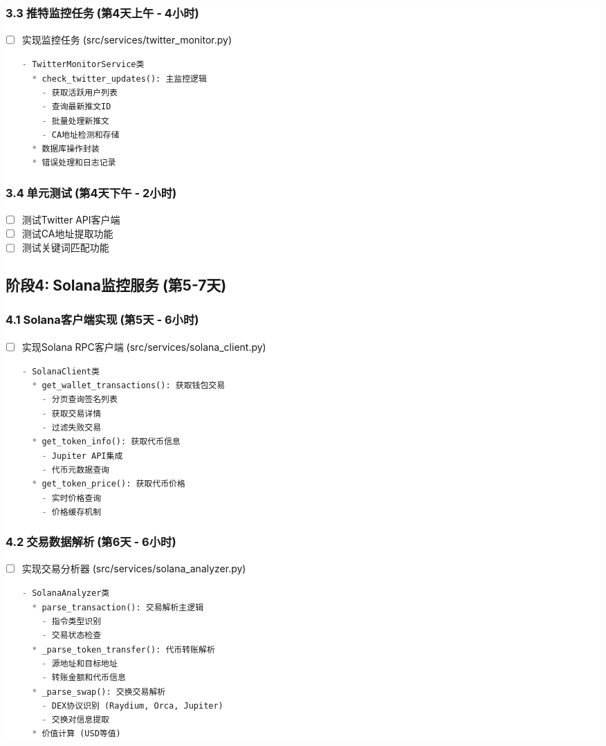 ### 3.3 推特监控任务 (第4天上午 - 4小时)
- [ ] 实现监控任务 (src/services/twitter_monitor.py)
  ```python
  - TwitterMonitorService类
    * check_twitter_updates(): 主监控逻辑
      - 获取活跃用户列表
      - 查询最新推文ID
      - 批量处理新推文
      - CA地址检测和存储
    * 数据库操作封装
    * 错误处理和日志记录
  ```

### 3.4 单元测试 (第4天下午 - 2小时)
- [ ] 测试Twitter API客户端
- [ ] 测试CA地址提取功能
- [ ] 测试关键词匹配功能

## 阶段4: Solana监控服务 (第5-7天)

### 4.1 Solana客户端实现 (第5天 - 6小时)
- [ ] 实现Solana RPC客户端 (src/services/solana_client.py)
  ```python
  - SolanaClient类
    * get_wallet_transactions(): 获取钱包交易
      - 分页查询签名列表
      - 获取交易详情
      - 过滤失败交易
    * get_token_info(): 获取代币信息
      - Jupiter API集成
      - 代币元数据查询
    * get_token_price(): 获取代币价格
      - 实时价格查询
      - 价格缓存机制
  ```

### 4.2 交易数据解析 (第6天 - 6小时)
- [ ] 实现交易分析器 (src/services/solana_analyzer.py)
  ```python
  - SolanaAnalyzer类
    * parse_transaction(): 交易解析主逻辑
      - 指令类型识别
      - 交易状态检查
    * _parse_token_transfer(): 代币转账解析
      - 源地址和目标地址
      - 转账金额和代币信息
    * _parse_swap(): 交换交易解析
      - DEX协议识别 (Raydium, Orca, Jupiter)
      - 交换对信息提取
    * 价值计算 (USD等值)
  ```
